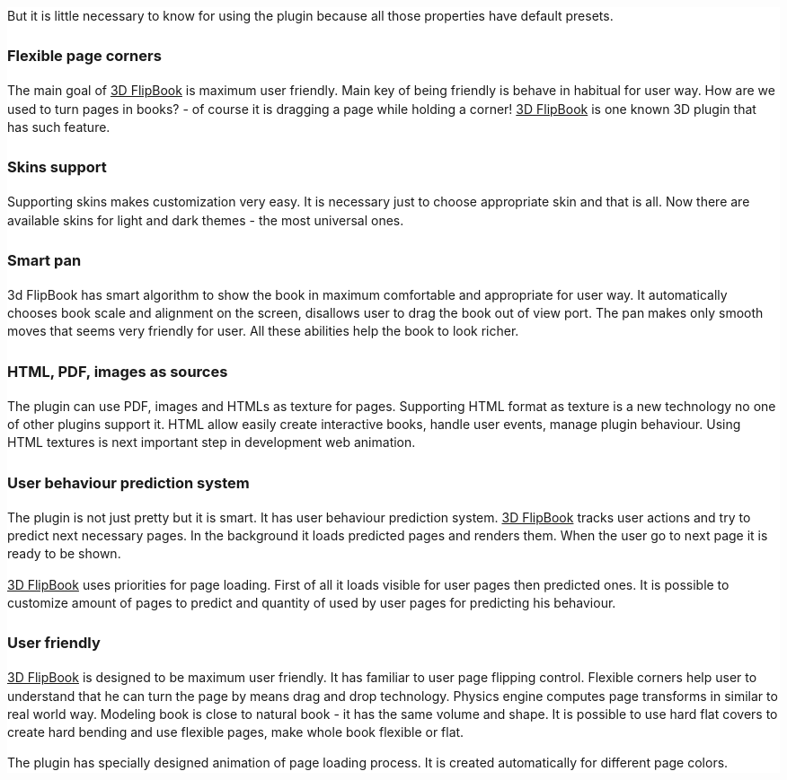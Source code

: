   But it is little necessary to know for using the plugin because all those properties have default presets.
</p>

<h3>Flexible page corners</h3>
<p>
  The main goal of <a href="http://3dflipbook.net/">3D FlipBook</a> is maximum user friendly. Main key of being friendly is behave in habitual for user way.
  How are we used to turn pages in books? - of course it is dragging a page while holding a corner!
  <a href="http://3dflipbook.net/">3D FlipBook</a> is one known 3D plugin that has such feature.
</p>

<h3>Skins support</h3>
<p>
  Supporting skins makes customization very easy. It is necessary just to choose appropriate skin and that is all.
  Now there are available skins for light and dark themes - the most universal ones.
</p>

<h3>Smart pan</h3>
<p>
  3d FlipBook has smart algorithm to show the book in maximum comfortable and appropriate for user way.
  It automatically chooses book scale and alignment on the screen, disallows user to drag the book out of view port.
  The pan makes only smooth moves that seems very friendly for user. All these abilities help the book to look richer.
</p>

<h3>HTML, PDF, images as sources</h3>
<p>
  The plugin can use PDF, images and HTMLs as texture for pages. Supporting HTML format as texture is a new technology no one of other plugins support it.
  HTML allow easily create interactive books, handle user events, manage plugin behaviour. Using HTML textures is next important step in development web animation.
</p>

<h3>User behaviour prediction system</h3>
<p>
  The plugin is not just pretty but it is smart. It has user behaviour prediction system.
  <a href="http://3dflipbook.net/">3D FlipBook</a> tracks user actions and try to predict next necessary pages.
  In the background it loads predicted pages and renders them. When the user go to next page it is ready to be shown.
</p>
<p>
  <a href="http://3dflipbook.net/">3D FlipBook</a> uses priorities for page loading. First of all it loads visible for user pages then predicted ones.
  It is possible to customize amount of pages to predict and quantity of used by user pages for predicting his behaviour.
</p>

<h3>User friendly</h3>
<p>
  <a href="http://3dflipbook.net/">3D FlipBook</a> is designed to be maximum user friendly. It has familiar to user page flipping control.
  Flexible corners help user to understand that he can turn the page by means drag and drop technology.
  Physics engine computes page transforms in similar to real world way.
  Modeling book is close to natural book - it has the same volume and shape.
  It is possible to use hard flat covers to create hard bending and use flexible pages, make whole book flexible or flat.
</p>
<p>
  The plugin has specially designed animation of page loading process.
  It is created automatically for different page colors.